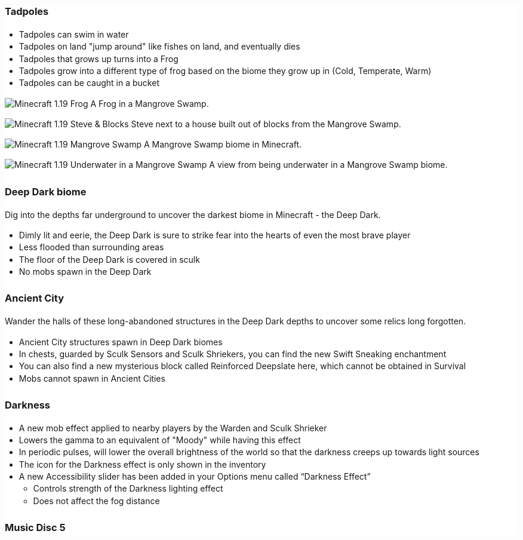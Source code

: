 ### Tadpoles

-   Tadpoles can swim in water
-   Tadpoles on land "jump around" like fishes on land, and eventually dies
-   Tadpoles that grows up turns into a Frog
-   Tadpoles grow into a different type of frog based on the biome they grow up in (Cold, Temperate, Warm)
-   Tadpoles can be caught in a bucket

![Minecraft 1.19 Frog](https://launchercontent.mojang.com/images/1-19-frog-full.jpg) A Frog in a Mangrove Swamp.

![Minecraft 1.19 Steve & Blocks](https://launchercontent.mojang.com/images/1-19-steve-blocks-full.jpg) Steve next to a house built out of blocks from the Mangrove Swamp.

![Minecraft 1.19 Mangrove Swamp](https://launchercontent.mojang.com/images/1-19-mangrove-full.jpg) A Mangrove Swamp biome in Minecraft.

![Minecraft 1.19 Underwater in a Mangrove Swamp](https://launchercontent.mojang.com/images/1-19-mangrove-underwater-full.jpg) A view from being underwater in a Mangrove Swamp biome.

### Deep Dark biome

Dig into the depths far underground to uncover the darkest biome in Minecraft - the Deep Dark.

-   Dimly lit and eerie, the Deep Dark is sure to strike fear into the hearts of even the most brave player
-   Less flooded than surrounding areas
-   The floor of the Deep Dark is covered in sculk
-   No mobs spawn in the Deep Dark

### Ancient City

Wander the halls of these long-abandoned structures in the Deep Dark depths to uncover some relics long forgotten.

-   Ancient City structures spawn in Deep Dark biomes
-   In chests, guarded by Sculk Sensors and Sculk Shriekers, you can find the new Swift Sneaking enchantment
-   You can also find a new mysterious block called Reinforced Deepslate here, which cannot be obtained in Survival
-   Mobs cannot spawn in Ancient Cities

### Darkness

-   A new mob effect applied to nearby players by the Warden and Sculk Shrieker
-   Lowers the gamma to an equivalent of "Moody" while having this effect
-   In periodic pulses, will lower the overall brightness of the world so that the darkness creeps up towards light sources
-   The icon for the Darkness effect is only shown in the inventory
-   A new Accessibility slider has been added in your Options menu called “Darkness Effect”
    -   Controls strength of the Darkness lighting effect
    -   Does not affect the fog distance

### Music Disc 5
